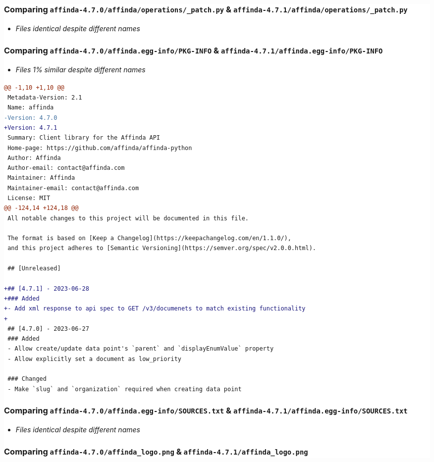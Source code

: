 ### Comparing `affinda-4.7.0/affinda/operations/_patch.py` & `affinda-4.7.1/affinda/operations/_patch.py`

 * *Files identical despite different names*

### Comparing `affinda-4.7.0/affinda.egg-info/PKG-INFO` & `affinda-4.7.1/affinda.egg-info/PKG-INFO`

 * *Files 1% similar despite different names*

```diff
@@ -1,10 +1,10 @@
 Metadata-Version: 2.1
 Name: affinda
-Version: 4.7.0
+Version: 4.7.1
 Summary: Client library for the Affinda API
 Home-page: https://github.com/affinda/affinda-python
 Author: Affinda
 Author-email: contact@affinda.com
 Maintainer: Affinda
 Maintainer-email: contact@affinda.com
 License: MIT
@@ -124,14 +124,18 @@
 All notable changes to this project will be documented in this file.
 
 The format is based on [Keep a Changelog](https://keepachangelog.com/en/1.1.0/),
 and this project adheres to [Semantic Versioning](https://semver.org/spec/v2.0.0.html).
 
 ## [Unreleased]
 
+## [4.7.1] - 2023-06-28
+### Added
+- Add xml response to api spec to GET /v3/documenets to match existing functionality
+
 ## [4.7.0] - 2023-06-27
 ### Added
 - Allow create/update data point's `parent` and `displayEnumValue` property
 - Allow explicitly set a document as low_priority
 
 ### Changed
 - Make `slug` and `organization` required when creating data point
```

### Comparing `affinda-4.7.0/affinda.egg-info/SOURCES.txt` & `affinda-4.7.1/affinda.egg-info/SOURCES.txt`

 * *Files identical despite different names*

### Comparing `affinda-4.7.0/affinda_logo.png` & `affinda-4.7.1/affinda_logo.png`
